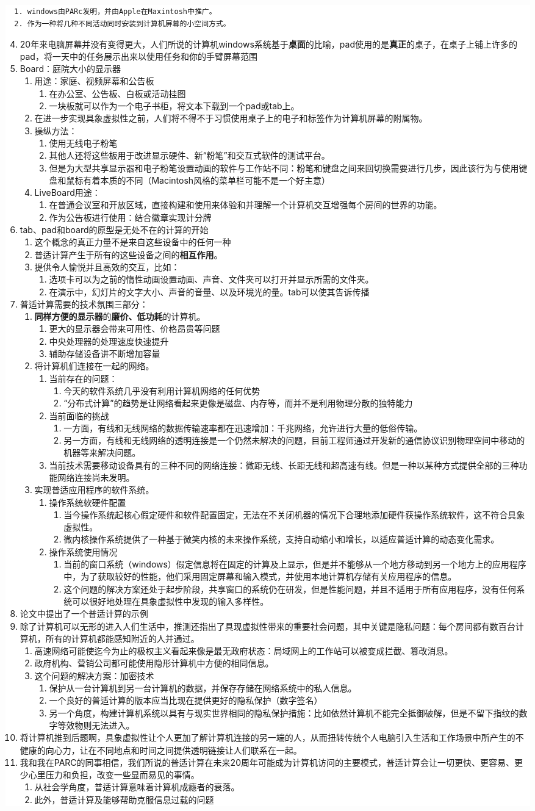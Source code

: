       1. windows由PARc发明，并由Apple在Maxintosh中推广。
      2. 作为一种将几种不同活动同时安装到计算机屏幕的小空间方式。
   4. 20年来电脑屏幕并没有变得更大，人们所说的计算机windows系统基于**桌面**的比喻，pad使用的是**真正**的桌子，在桌子上铺上许多的pad，将一天中的任务展示出来以使用任务和你的手臂屏幕范围
5. Board：庭院大小的显示器
   1. 用途：家庭、视频屏幕和公告板
      1. 在办公室、公告板、白板或活动挂图
      2. 一块板就可以作为一个电子书柜，将文本下载到一个pad或tab上。
   2. 在进一步实现具象虚拟性之前，人们将不得不于习惯使用桌子上的电子和标签作为计算机屏幕的附属物。
   3. 操纵方法：
      1. 使用无线电子粉笔
      2. 其他人还将这些板用于改进显示硬件、新“粉笔”和交互式软件的测试平台。
      3. 但是为大型共享显示器和电子粉笔设置动画的软件与工作站不同：粉笔和键盘之间来回切换需要进行几步，因此该行为与使用键盘和鼠标有着本质的不同（Macintosh风格的菜单栏可能不是一个好主意）
   4. LiveBoard用途：
      1. 在普通会议室和开放区域，直接构建和使用来体验和并理解一个计算机交互增强每个房间的世界的功能。
      2. 作为公告板进行使用：结合徽章实现计分牌
6. tab、pad和board的原型是无处不在的计算的开始
   1. 这个概念的真正力量不是来自这些设备中的任何一种
   2. 普适计算产生于所有的这些设备之间的**相互作用**。
   3. 提供令人愉悦并且高效的交互，比如：
      1. 选项卡可以为之前的惰性动画设置动画、声音、文件夹可以打开并显示所需的文件夹。
      2. 在演示中，幻灯片的文字大小、声音的音量、以及环境光的量。tab可以使其告诉传播
7. 普适计算需要的技术氛围三部分：
   1. **同样方便的显示器**的**廉价、低功耗**的计算机。
      1. 更大的显示器会带来可用性、价格昂贵等问题
      2. 中央处理器的处理速度快速提升
      3. 辅助存储设备讲不断增加容量
   2. 将计算机们连接在一起的网络。
      1. 当前存在的问题：
         1. 今天的软件系统几乎没有利用计算机网络的任何优势
         2. “分布式计算”的趋势是让网络看起来更像是磁盘、内存等，而并不是利用物理分散的独特能力
      2. 当前面临的挑战
         1. 一方面，有线和无线网络的数据传输速率都在迅速增加：千兆网络，允许进行大量的低俗传输。
         2. 另一方面，有线和无线网络的透明连接是一个仍然未解决的问题，目前工程师通过开发新的通信协议识别物理空间中移动的机器等来解决问题。
      3. 当前技术需要移动设备具有的三种不同的网络连接：微距无线、长距无线和超高速有线。但是一种以某种方式提供全部的三种功能网络连接尚未发明。
   3. 实现普适应用程序的软件系统。
      1. 操作系统软硬件配置
         1. 当今操作系统起核心假定硬件和软件配置固定，无法在不关闭机器的情况下合理地添加硬件获操作系统软件，这不符合具象虚拟性。
         2. 微内核操作系统提供了一种基于微笑内核的未来操作系统，支持自动缩小和增长，以适应普适计算的动态变化需求。
      2. 操作系统使用情况
         1. 当前的窗口系统（windows）假定信息将在固定的计算及上显示，但是并不能够从一个地方移动到另一个地方上的应用程序中，为了获取较好的性能，他们采用固定屏幕和输入模式，并使用本地计算机存储有关应用程序的信息。
         2. 这个问题的解决方案还处于起步阶段，共享窗口的系统仍在研发，但是性能问题，并且不适用于所有应用程序，没有任何系统可以很好地处理在具象虚拟性中发现的输入多样性。
8. 论文中提出了一个普适计算的示例
9. 除了计算机可以无形的进入人们生活中，推测还指出了具现虚拟性带来的重要社会问题，其中关键是隐私问题：每个房间都有数百台计算机，所有的计算机都能感知附近的人并通过。
   1. 高速网络可能使迄今为止的极权主义看起来像是最无政府状态：局域网上的工作站可以被变成拦截、篡改消息。
   2. 政府机构、营销公司都可能使用隐形计算机中方便的相同信息。
   3. 这个问题的解决方案：加密技术
      1. 保护从一台计算机到另一台计算机的数据，并保存存储在网络系统中的私人信息。
      2. 一个良好的普适计算的版本应当比现在提供更好的隐私保护（数字签名）
      3. 另一个角度，构建计算机系统以具有与现实世界相同的隐私保护措施：比如依然计算机不能完全抵御破解，但是不留下指纹的数字等效物则无法进入。
10. 将计算机推到后题啊，具象虚拟性让个人更加了解计算机连接的另一端的人，从而扭转传统个人电脑引入生活和工作场景中所产生的不健康的向心力，让在不同地点和时间之间提供透明链接让人们联系在一起。
11. 我和我在PARC的同事相信，我们所说的普适计算在未来20周年可能成为计算机访问的主要模式，普适计算会让一切更快、更容易、更少心里压力和负担，改变一些显而易见的事情。
    1. 从社会学角度，普适计算意味着计算机成瘾者的衰落。
    2. 此外，普适计算及能够帮助克服信息过载的问题
